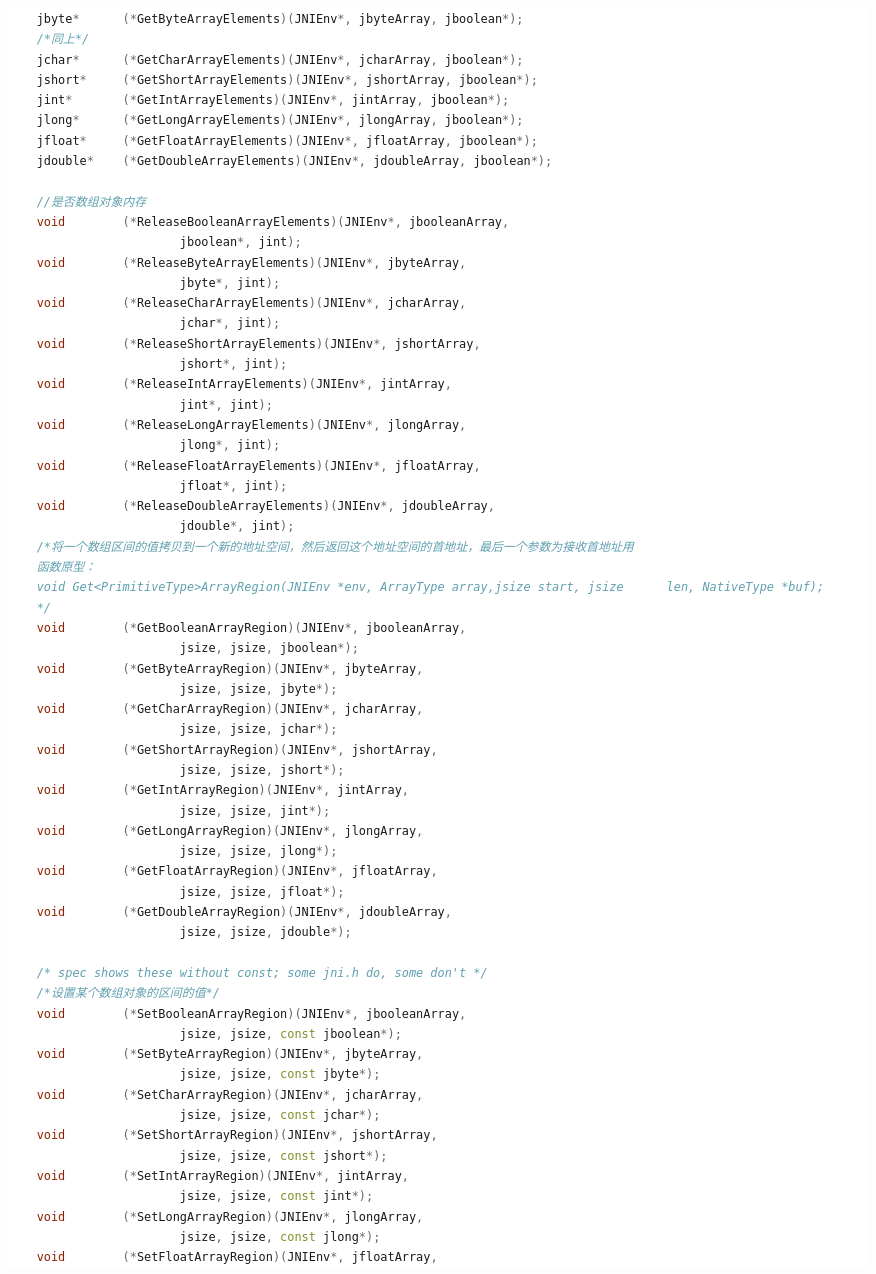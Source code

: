 ```c++
    jbyte*      (*GetByteArrayElements)(JNIEnv*, jbyteArray, jboolean*);
    /*同上*/
    jchar*      (*GetCharArrayElements)(JNIEnv*, jcharArray, jboolean*);
    jshort*     (*GetShortArrayElements)(JNIEnv*, jshortArray, jboolean*);
    jint*       (*GetIntArrayElements)(JNIEnv*, jintArray, jboolean*);
    jlong*      (*GetLongArrayElements)(JNIEnv*, jlongArray, jboolean*);
    jfloat*     (*GetFloatArrayElements)(JNIEnv*, jfloatArray, jboolean*);
    jdouble*    (*GetDoubleArrayElements)(JNIEnv*, jdoubleArray, jboolean*);
	
    //是否数组对象内存
    void        (*ReleaseBooleanArrayElements)(JNIEnv*, jbooleanArray,
                        jboolean*, jint);
    void        (*ReleaseByteArrayElements)(JNIEnv*, jbyteArray,
                        jbyte*, jint);
    void        (*ReleaseCharArrayElements)(JNIEnv*, jcharArray,
                        jchar*, jint);
    void        (*ReleaseShortArrayElements)(JNIEnv*, jshortArray,
                        jshort*, jint);
    void        (*ReleaseIntArrayElements)(JNIEnv*, jintArray,
                        jint*, jint);
    void        (*ReleaseLongArrayElements)(JNIEnv*, jlongArray,
                        jlong*, jint);
    void        (*ReleaseFloatArrayElements)(JNIEnv*, jfloatArray,
                        jfloat*, jint);
    void        (*ReleaseDoubleArrayElements)(JNIEnv*, jdoubleArray,
                        jdouble*, jint);
	/*将一个数组区间的值拷贝到一个新的地址空间，然后返回这个地址空间的首地址，最后一个参数为接收首地址用
	函数原型：
	void Get<PrimitiveType>ArrayRegion(JNIEnv *env, ArrayType array,jsize start, jsize 		len, NativeType *buf);
	*/
    void        (*GetBooleanArrayRegion)(JNIEnv*, jbooleanArray,
                        jsize, jsize, jboolean*);
    void        (*GetByteArrayRegion)(JNIEnv*, jbyteArray,
                        jsize, jsize, jbyte*);
    void        (*GetCharArrayRegion)(JNIEnv*, jcharArray,
                        jsize, jsize, jchar*);
    void        (*GetShortArrayRegion)(JNIEnv*, jshortArray,
                        jsize, jsize, jshort*);
    void        (*GetIntArrayRegion)(JNIEnv*, jintArray,
                        jsize, jsize, jint*);
    void        (*GetLongArrayRegion)(JNIEnv*, jlongArray,
                        jsize, jsize, jlong*);
    void        (*GetFloatArrayRegion)(JNIEnv*, jfloatArray,
                        jsize, jsize, jfloat*);
    void        (*GetDoubleArrayRegion)(JNIEnv*, jdoubleArray,
                        jsize, jsize, jdouble*);

    /* spec shows these without const; some jni.h do, some don't */
    /*设置某个数组对象的区间的值*/
    void        (*SetBooleanArrayRegion)(JNIEnv*, jbooleanArray,
                        jsize, jsize, const jboolean*);
    void        (*SetByteArrayRegion)(JNIEnv*, jbyteArray,
                        jsize, jsize, const jbyte*);
    void        (*SetCharArrayRegion)(JNIEnv*, jcharArray,
                        jsize, jsize, const jchar*);
    void        (*SetShortArrayRegion)(JNIEnv*, jshortArray,
                        jsize, jsize, const jshort*);
    void        (*SetIntArrayRegion)(JNIEnv*, jintArray,
                        jsize, jsize, const jint*);
    void        (*SetLongArrayRegion)(JNIEnv*, jlongArray,
                        jsize, jsize, const jlong*);
    void        (*SetFloatArrayRegion)(JNIEnv*, jfloatArray,
```